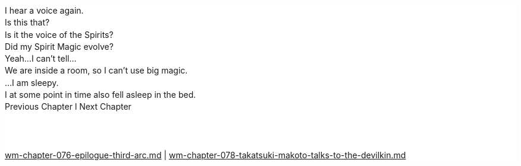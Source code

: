 I hear a voice again.<br/>
Is this that?<br/>
Is it the voice of the Spirits?<br/>
Did my Spirit Magic evolve?<br/>
Yeah…I can’t tell…<br/>
We are inside a room, so I can’t use big magic.<br/>
…I am sleepy.<br/>
I at some point in time also fell asleep in the bed.<br/>
Previous Chapter l Next Chapter<br/>
<br/>
<br/> <br/>
[wm-chapter-076-epilogue-third-arc.md](./wm-chapter-076-epilogue-third-arc.md) | [wm-chapter-078-takatsuki-makoto-talks-to-the-devilkin.md](./wm-chapter-078-takatsuki-makoto-talks-to-the-devilkin.md) <br/>
